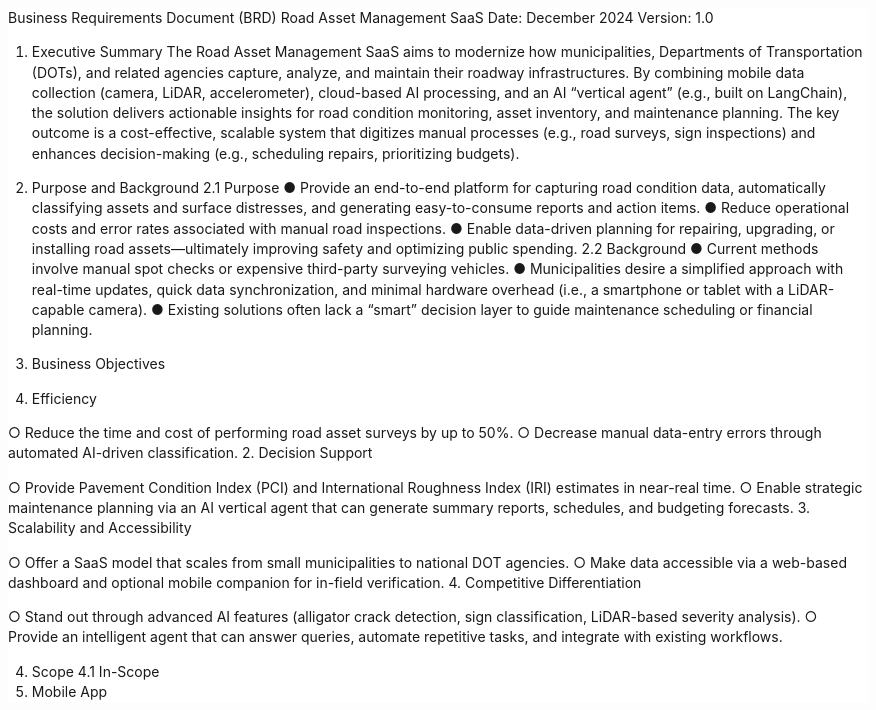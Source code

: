 Business Requirements Document (BRD)
Road Asset Management SaaS
 Date: December 2024
 Version: 1.0
1. Executive Summary
The Road Asset Management SaaS aims to modernize how municipalities, Departments of Transportation (DOTs), and related agencies capture, analyze, and maintain their roadway infrastructures. By combining mobile data collection (camera, LiDAR, accelerometer), cloud-based AI processing, and an AI “vertical agent” (e.g., built on LangChain), the solution delivers actionable insights for road condition monitoring, asset inventory, and maintenance planning.
The key outcome is a cost-effective, scalable system that digitizes manual processes (e.g., road surveys, sign inspections) and enhances decision-making (e.g., scheduling repairs, prioritizing budgets).
 
2. Purpose and Background
2.1 Purpose
●	Provide an end-to-end platform for capturing road condition data, automatically classifying assets and surface distresses, and generating easy-to-consume reports and action items.
●	Reduce operational costs and error rates associated with manual road inspections.
●	Enable data-driven planning for repairing, upgrading, or installing road assets—ultimately improving safety and optimizing public spending.
2.2 Background
●	Current methods involve manual spot checks or expensive third-party surveying vehicles.
●	Municipalities desire a simplified approach with real-time updates, quick data synchronization, and minimal hardware overhead (i.e., a smartphone or tablet with a LiDAR-capable camera).
●	Existing solutions often lack a “smart” decision layer to guide maintenance scheduling or financial planning.
 
3. Business Objectives
1.	Efficiency

○	Reduce the time and cost of performing road asset surveys by up to 50%.
○	Decrease manual data-entry errors through automated AI-driven classification.
2.	Decision Support

○	Provide Pavement Condition Index (PCI) and International Roughness Index (IRI) estimates in near-real time.
○	Enable strategic maintenance planning via an AI vertical agent that can generate summary reports, schedules, and budgeting forecasts.
3.	Scalability and Accessibility

○	Offer a SaaS model that scales from small municipalities to national DOT agencies.
○	Make data accessible via a web-based dashboard and optional mobile companion for in-field verification.
4.	Competitive Differentiation

○	Stand out through advanced AI features (alligator crack detection, sign classification, LiDAR-based severity analysis).
○	Provide an intelligent agent that can answer queries, automate repetitive tasks, and integrate with existing workflows.
 
4. Scope
4.1 In-Scope
1.	Mobile App
